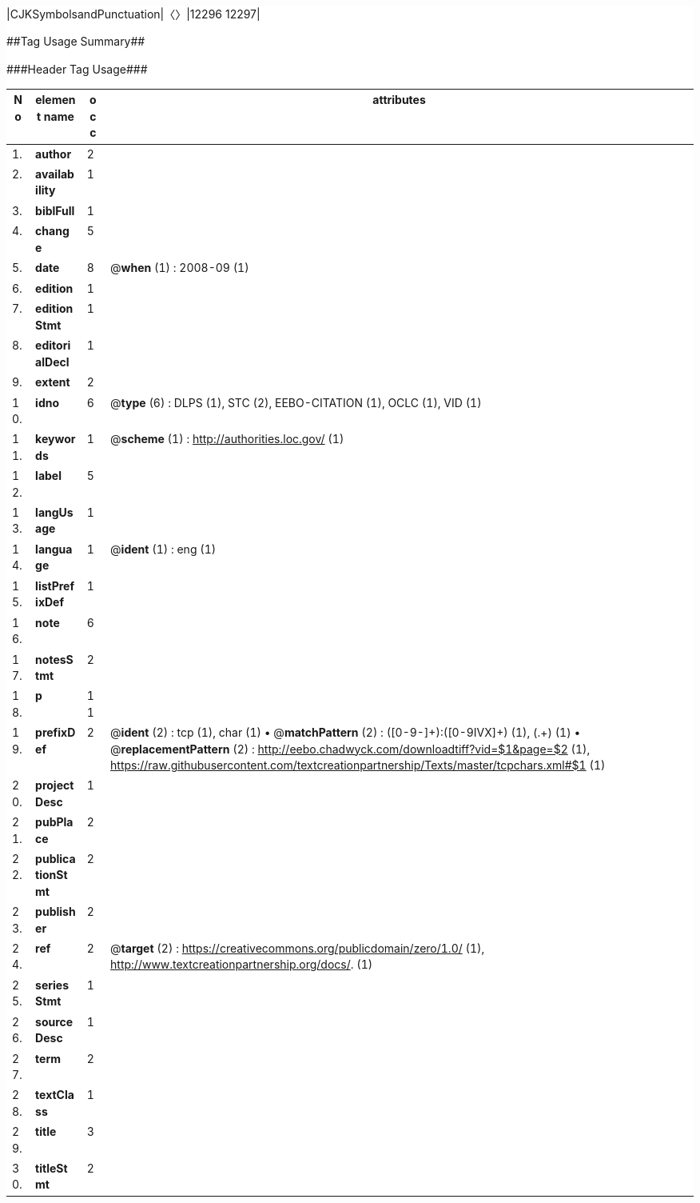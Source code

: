 |CJKSymbolsandPunctuation|〈〉|12296 12297|

##Tag Usage Summary##

###Header Tag Usage###

|No|element name|occ|attributes|
|---|---|---|---|
|1.|__author__|2||
|2.|__availability__|1||
|3.|__biblFull__|1||
|4.|__change__|5||
|5.|__date__|8| @__when__ (1) : 2008-09 (1)|
|6.|__edition__|1||
|7.|__editionStmt__|1||
|8.|__editorialDecl__|1||
|9.|__extent__|2||
|10.|__idno__|6| @__type__ (6) : DLPS (1), STC (2), EEBO-CITATION (1), OCLC (1), VID (1)|
|11.|__keywords__|1| @__scheme__ (1) : http://authorities.loc.gov/ (1)|
|12.|__label__|5||
|13.|__langUsage__|1||
|14.|__language__|1| @__ident__ (1) : eng (1)|
|15.|__listPrefixDef__|1||
|16.|__note__|6||
|17.|__notesStmt__|2||
|18.|__p__|11||
|19.|__prefixDef__|2| @__ident__ (2) : tcp (1), char (1)  •  @__matchPattern__ (2) : ([0-9\-]+):([0-9IVX]+) (1), (.+) (1)  •  @__replacementPattern__ (2) : http://eebo.chadwyck.com/downloadtiff?vid=$1&page=$2 (1), https://raw.githubusercontent.com/textcreationpartnership/Texts/master/tcpchars.xml#$1 (1)|
|20.|__projectDesc__|1||
|21.|__pubPlace__|2||
|22.|__publicationStmt__|2||
|23.|__publisher__|2||
|24.|__ref__|2| @__target__ (2) : https://creativecommons.org/publicdomain/zero/1.0/ (1), http://www.textcreationpartnership.org/docs/. (1)|
|25.|__seriesStmt__|1||
|26.|__sourceDesc__|1||
|27.|__term__|2||
|28.|__textClass__|1||
|29.|__title__|3||
|30.|__titleStmt__|2||

